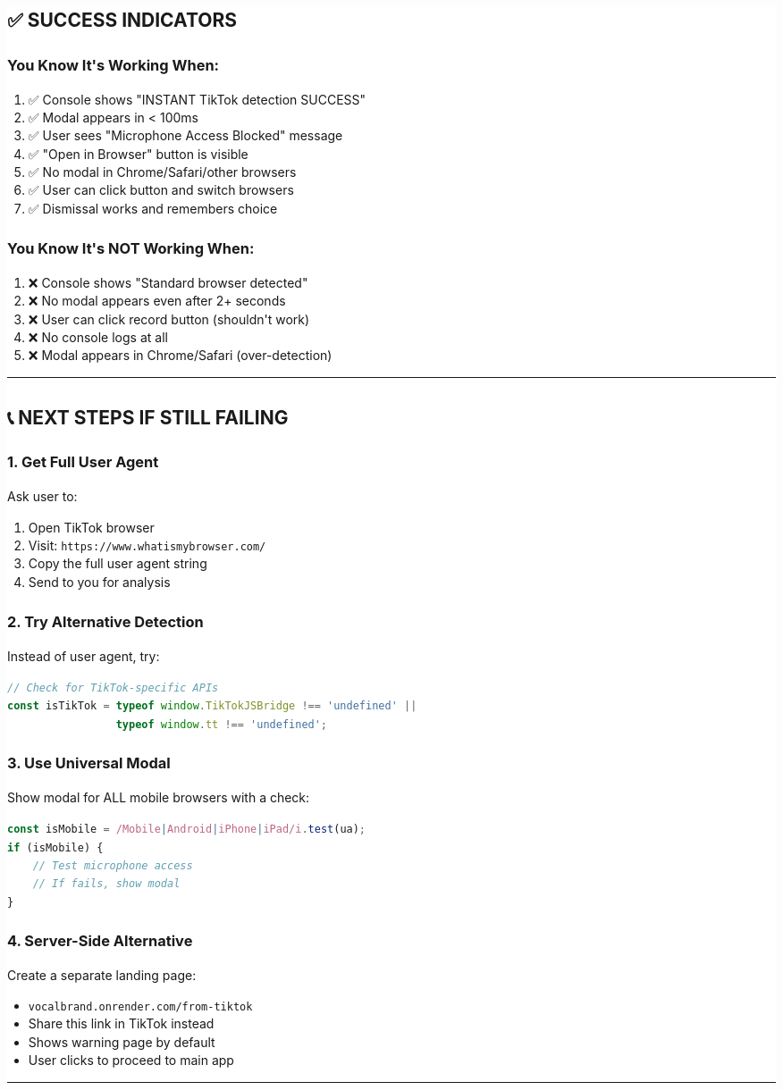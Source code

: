 
## ✅ SUCCESS INDICATORS

### You Know It's Working When:
1. ✅ Console shows "INSTANT TikTok detection SUCCESS"
2. ✅ Modal appears in < 100ms
3. ✅ User sees "Microphone Access Blocked" message
4. ✅ "Open in Browser" button is visible
5. ✅ No modal in Chrome/Safari/other browsers
6. ✅ User can click button and switch browsers
7. ✅ Dismissal works and remembers choice

### You Know It's NOT Working When:
1. ❌ Console shows "Standard browser detected"
2. ❌ No modal appears even after 2+ seconds
3. ❌ User can click record button (shouldn't work)
4. ❌ No console logs at all
5. ❌ Modal appears in Chrome/Safari (over-detection)

---

## 📞 NEXT STEPS IF STILL FAILING

### 1. Get Full User Agent
Ask user to:
1. Open TikTok browser
2. Visit: `https://www.whatismybrowser.com/`
3. Copy the full user agent string
4. Send to you for analysis

### 2. Try Alternative Detection
Instead of user agent, try:
```javascript
// Check for TikTok-specific APIs
const isTikTok = typeof window.TikTokJSBridge !== 'undefined' ||
                 typeof window.tt !== 'undefined';
```

### 3. Use Universal Modal
Show modal for ALL mobile browsers with a check:
```javascript
const isMobile = /Mobile|Android|iPhone|iPad/i.test(ua);
if (isMobile) {
    // Test microphone access
    // If fails, show modal
}
```

### 4. Server-Side Alternative
Create a separate landing page:
- `vocalbrand.onrender.com/from-tiktok`
- Share this link in TikTok instead
- Shows warning page by default
- User clicks to proceed to main app

---